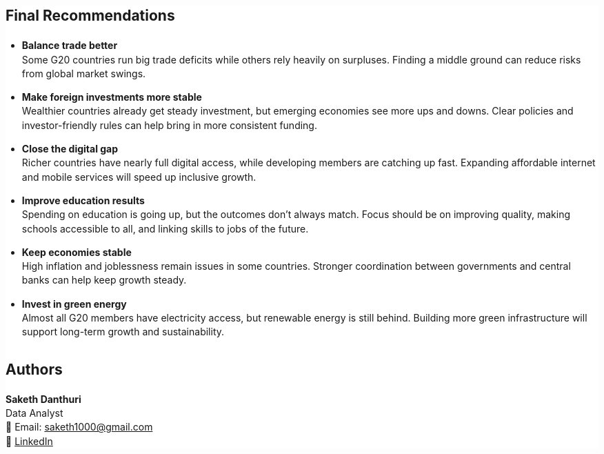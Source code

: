 
## Final Recommendations

- **Balance trade better**  
  Some G20 countries run big trade deficits while others rely heavily on surpluses. Finding a middle ground can reduce risks from global market swings.  

- **Make foreign investments more stable**  
  Wealthier countries already get steady investment, but emerging economies see more ups and downs. Clear policies and investor-friendly rules can help bring in more consistent funding.  

- **Close the digital gap**  
  Richer countries have nearly full digital access, while developing members are catching up fast. Expanding affordable internet and mobile services will speed up inclusive growth.  

- **Improve education results**  
  Spending on education is going up, but the outcomes don’t always match. Focus should be on improving quality, making schools accessible to all, and linking skills to jobs of the future.  

- **Keep economies stable**  
  High inflation and joblessness remain issues in some countries. Stronger coordination between governments and central banks can help keep growth steady.  

- **Invest in green energy**  
  Almost all G20 members have electricity access, but renewable energy is still behind. Building more green infrastructure will support long-term growth and sustainability.  


## Authors

**Saketh Danthuri**  
Data Analyst  
📧 Email: saketh1000@gmail.com    
🔗 [LinkedIn](https://www.linkedin.com/in/saketh-danthuri/)  


